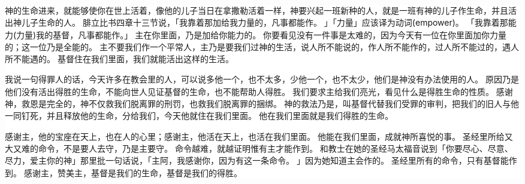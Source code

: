 神的生命进来，就能够使你在世上活着，像他的儿子当日在拿撒勒活着一样，神要兴起一班新种的人，就是一班有神的儿子作生命，并且活出神儿子生命的人。
腓立比书四章十三节说，「我靠着那加给我力量的，凡事都能作。
」「力量」应该译为动词(empower)。
「我靠着那能力(力量)我的基督，凡事都能作。」
主在你里面，乃是加给你能力的。
你要看见没有一件事是太难的，因为今天有一位在你里面加你力量的；这一位乃是全能的。
主不要我们作一个平常人，主乃是要我们过神的生活，说人所不能说的，作人所不能作的，过人所不能过的，遇人所不能遇的。
基督住在我们里面，我们就能活出这样的生活。

我说一句得罪人的话，今天许多在教会里的人，可以说多他一个，也不太多，少他一个，也不太少，他们是神没有办法使用的人。
原因乃是他们没有活出得胜的生命，不能向世人见证基督的生命，也不能帮助人得胜。
我们要求主给我们亮光，看见什么是得胜生命的性质。
感谢神，救恩是完全的，神不仅救我们脱离罪的刑罚，也救我们脱离罪的捆绑。
神的救法乃是，叫基督代替我们受罪的审判，把我们的旧人与他一同钉死，并且释放他的生命，分给我们，今天他就住在我们里面。
他在我们里面就是我们得胜的生命。

感谢主，他的宝座在天上，也在人的心里；感谢主，他活在天上，也活在我们里面。
他能在我们里面，成就神所喜悦的事。
圣经里所给又大又难的命令，不是要人去守，乃是主要守。
命令越难，就越证明惟有主才能作到。
和教士在她的圣经马太福音说到「你要尽心、尽意、尽力，爱主你的神」那里批一句话说，「主阿，我感谢你，因为有这一条命令。
」因为她知道主会作的。
圣经里所有的命令，只有基督能作到。
感谢主，赞美主，基督是我们的生命，基督是我们的得胜。
